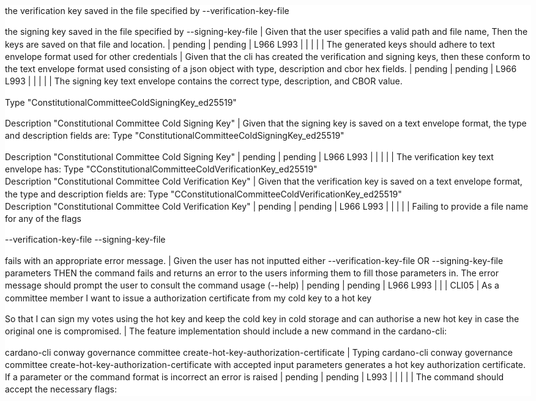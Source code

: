 the verification key saved in the file specified by 
--verification-key-file

the signing key saved in the file specified by 
--signing-key-file | Given that the user specifies a valid path and file name, Then the keys are saved on that file and location.   | pending | pending | L966
L993 |  |
|  |  | The generated keys should adhere to text envelope format used for other credentials | Given that the cli has created the verification and signing keys, then these conform to the text envelope format used  consisting of a json object with type, description and cbor hex fields. | pending | pending | L966
L993 |  |
|  |  | The signing key text envelope contains the correct type, description, and CBOR value.

Type "ConstitutionalCommitteeColdSigningKey_ed25519" 

Description
"Constitutional Committee Cold Signing Key" | Given that the signing key is saved on a text envelope format, the type and description fields are: 
Type "ConstitutionalCommitteeColdSigningKey_ed25519" 

Description
"Constitutional Committee Cold Signing Key" | pending | pending | L966
L993 |  |
|  |  | The verification key text envelope has: 
Type
"CConstitutionalCommitteeColdVerificationKey_ed25519"  
Description
"Constitutional Committee Cold Verification Key" | Given that the verification key is saved on a text envelope format, the type and description fields are:
Type
"CConstitutionalCommitteeColdVerificationKey_ed25519"  
Description
"Constitutional Committee Cold Verification Key"  | pending | pending | L966
L993 |  |
|  |  | Failing to provide a file name for any of the flags 

--verification-key-file 
--signing-key-file 

fails with an appropriate error message. | Given the user has not inputted either --verification-key-file OR
--signing-key-file parameters THEN the command fails and returns an error to the users informing them to fill those parameters in. The error message should prompt the user to consult the command usage (--help)  | pending | pending | L966
L993 |  |
| CLI05 | As a committee member 
I want to issue a authorization certificate from my cold key to a hot key

So that I can sign my votes using the hot key and keep the cold key in cold storage and can authorise a new hot key in case the original one is compromised. | The feature implementation should include a new command in the cardano-cli: 

cardano-cli conway governance committee create-hot-key-authorization-certificate | Typing  cardano-cli conway governance committee create-hot-key-authorization-certificate with accepted input parameters generates a hot key authorization certificate. If a parameter or the command format is incorrect an error is raised | pending | pending | L993 |  |
|  |  | The command should accept the necessary flags: 
